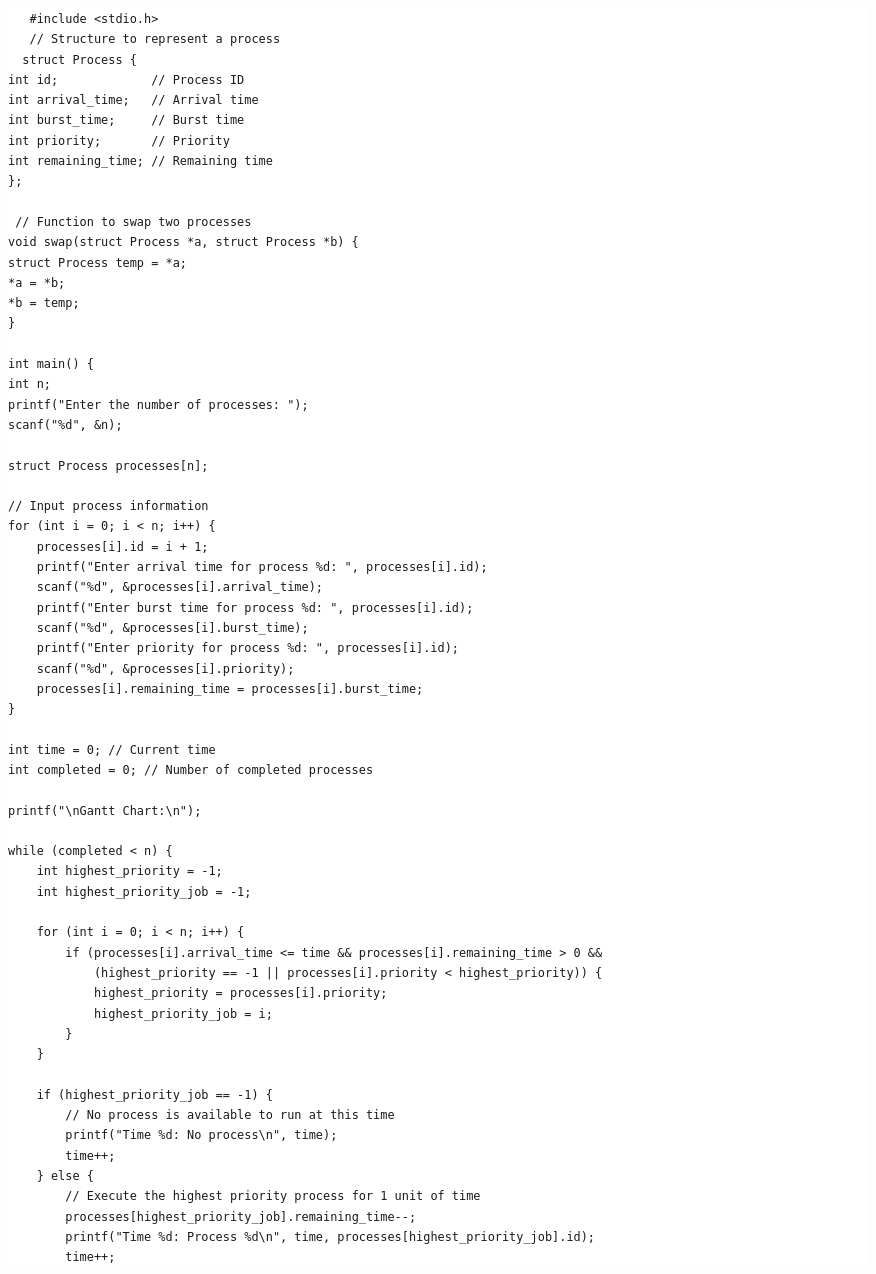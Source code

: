        #include <stdio.h>
       // Structure to represent a process
      struct Process {
    int id;             // Process ID
    int arrival_time;   // Arrival time
    int burst_time;     // Burst time
    int priority;       // Priority
    int remaining_time; // Remaining time
    };

     // Function to swap two processes
    void swap(struct Process *a, struct Process *b) {
    struct Process temp = *a;
    *a = *b;
    *b = temp;
    }

    int main() {
    int n;
    printf("Enter the number of processes: ");
    scanf("%d", &n);

    struct Process processes[n];

    // Input process information
    for (int i = 0; i < n; i++) {
        processes[i].id = i + 1;
        printf("Enter arrival time for process %d: ", processes[i].id);
        scanf("%d", &processes[i].arrival_time);
        printf("Enter burst time for process %d: ", processes[i].id);
        scanf("%d", &processes[i].burst_time);
        printf("Enter priority for process %d: ", processes[i].id);
        scanf("%d", &processes[i].priority);
        processes[i].remaining_time = processes[i].burst_time;
    }

    int time = 0; // Current time
    int completed = 0; // Number of completed processes

    printf("\nGantt Chart:\n");

    while (completed < n) {
        int highest_priority = -1;
        int highest_priority_job = -1;

        for (int i = 0; i < n; i++) {
            if (processes[i].arrival_time <= time && processes[i].remaining_time > 0 &&
                (highest_priority == -1 || processes[i].priority < highest_priority)) {
                highest_priority = processes[i].priority;
                highest_priority_job = i;
            }
        }

        if (highest_priority_job == -1) {
            // No process is available to run at this time
            printf("Time %d: No process\n", time);
            time++;
        } else {
            // Execute the highest priority process for 1 unit of time
            processes[highest_priority_job].remaining_time--;
            printf("Time %d: Process %d\n", time, processes[highest_priority_job].id);
            time++;

